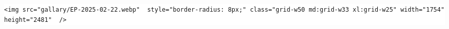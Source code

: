     <img src="gallary/EP-2025-02-22.webp"  style="border-radius: 8px;" class="grid-w50 md:grid-w33 xl:grid-w25" width="1754" height="2481"  />